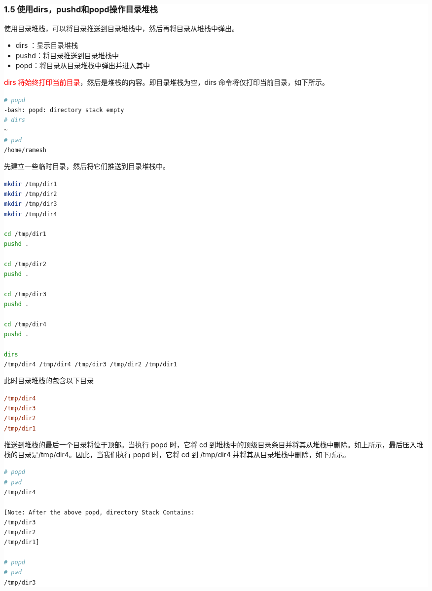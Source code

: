 ### 1.5 使用dirs，pushd和popd操作目录堆栈

使用目录堆栈，可以将目录推送到目录堆栈中，然后再将目录从堆栈中弹出。

- dirs ：显示目录堆栈
- pushd：将目录推送到目录堆栈中
- popd：将目录从目录堆栈中弹出并进入其中

<font color=red>dirs 将始终打印当前目录</font>，然后是堆栈的内容。即目录堆栈为空，dirs 命令将仅打印当前目录，如下所示。

```bash
# popd 
-bash: popd: directory stack empty 
# dirs 
~ 
# pwd 
/home/ramesh
```

先建立一些临时目录，然后将它们推送到目录堆栈中。

```bash
mkdir /tmp/dir1 
mkdir /tmp/dir2 
mkdir /tmp/dir3 
mkdir /tmp/dir4 

cd /tmp/dir1 
pushd . 

cd /tmp/dir2 
pushd . 

cd /tmp/dir3 
pushd . 

cd /tmp/dir4 
pushd .

dirs
/tmp/dir4 /tmp/dir4 /tmp/dir3 /tmp/dir2 /tmp/dir1
```

此时目录堆栈的包含以下目录

```ini
/tmp/dir4 
/tmp/dir3 
/tmp/dir2 
/tmp/dir1
```

推送到堆栈的最后一个目录将位于顶部。当执行 popd 时，它将 cd 到堆栈中的顶级目录条目并将其从堆栈中删除。如上所示，最后压入堆栈的目录是/tmp/dir4。因此，当我们执行 popd 时，它将 cd 到 /tmp/dir4 并将其从目录堆栈中删除，如下所示。

```bash
# popd 
# pwd 
/tmp/dir4 

[Note: After the above popd, directory Stack Contains: 
/tmp/dir3 
/tmp/dir2 
/tmp/dir1] 

# popd 
# pwd 
/tmp/dir3 

```